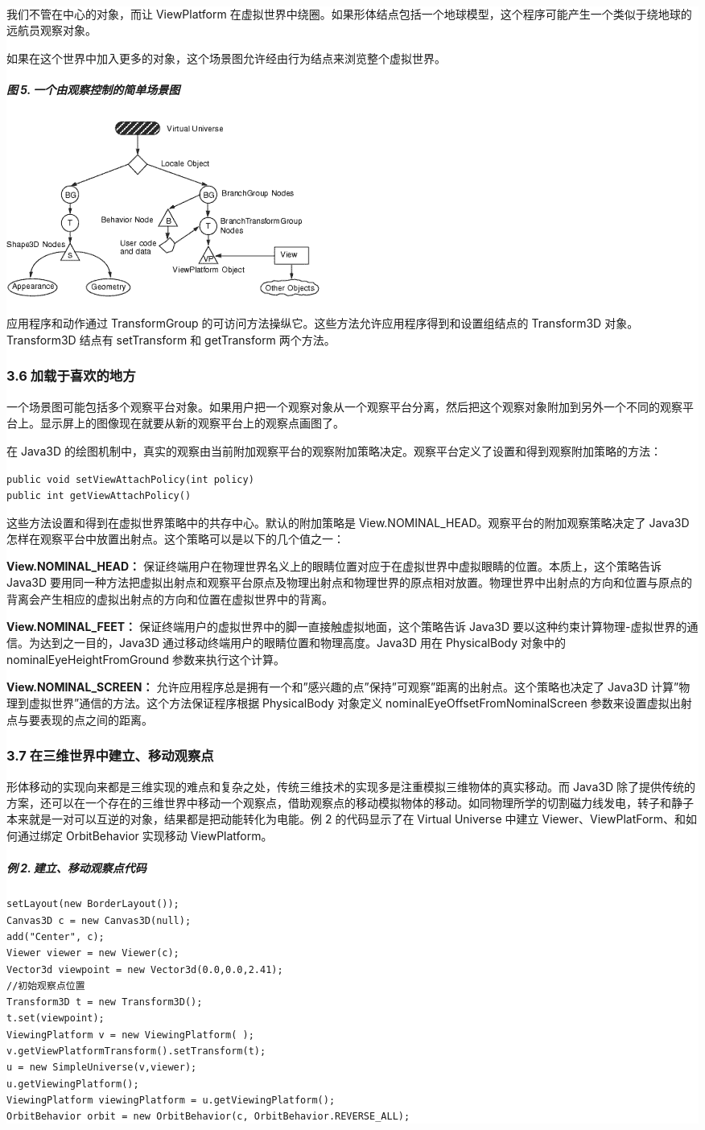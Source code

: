 我们不管在中心的对象，而让 ViewPlatform 在虚拟世界中绕圈。如果形体结点包括一个地球模型，这个程序可能产生一个类似于绕地球的远航员观察对象。

如果在这个世界中加入更多的对象，这个场景图允许经由行为结点来浏览整个虚拟世界。

##### 图 5\. 一个由观察控制的简单场景图

![图 5\. 一个由观察控制的简单场景图](img/42853a16489621a1fb5d44ea47a0b819.png)

应用程序和动作通过 TransformGroup 的可访问方法操纵它。这些方法允许应用程序得到和设置组结点的 Transform3D 对象。Transform3D 结点有 setTransform 和 getTransform 两个方法。

### 3.6 加载于喜欢的地方

一个场景图可能包括多个观察平台对象。如果用户把一个观察对象从一个观察平台分离，然后把这个观察对象附加到另外一个不同的观察平台上。显示屏上的图像现在就要从新的观察平台上的观察点画图了。

在 Java3D 的绘图机制中，真实的观察由当前附加观察平台的观察附加策略决定。观察平台定义了设置和得到观察附加策略的方法：

```
public void setViewAttachPolicy(int policy)
public int getViewAttachPolicy() 
```

这些方法设置和得到在虚拟世界策略中的共存中心。默认的附加策略是 View.NOMINAL_HEAD。观察平台的附加观察策略决定了 Java3D 怎样在观察平台中放置出射点。这个策略可以是以下的几个值之一：

**View.NOMINAL_HEAD：** 保证终端用户在物理世界名义上的眼睛位置对应于在虚拟世界中虚拟眼睛的位置。本质上，这个策略告诉 Java3D 要用同一种方法把虚拟出射点和观察平台原点及物理出射点和物理世界的原点相对放置。物理世界中出射点的方向和位置与原点的背离会产生相应的虚拟出射点的方向和位置在虚拟世界中的背离。

**View.NOMINAL_FEET：** 保证终端用户的虚拟世界中的脚一直接触虚拟地面，这个策略告诉 Java3D 要以这种约束计算物理-虚拟世界的通信。为达到之一目的，Java3D 通过移动终端用户的眼睛位置和物理高度。Java3D 用在 PhysicalBody 对象中的 nominalEyeHeightFromGround 参数来执行这个计算。

**View.NOMINAL_SCREEN：** 允许应用程序总是拥有一个和”感兴趣的点”保持”可观察”距离的出射点。这个策略也决定了 Java3D 计算”物理到虚拟世界”通信的方法。这个方法保证程序根据 PhysicalBody 对象定义 nominalEyeOffsetFromNominalScreen 参数来设置虚拟出射点与要表现的点之间的距离。

### 3.7 在三维世界中建立、移动观察点

形体移动的实现向来都是三维实现的难点和复杂之处，传统三维技术的实现多是注重模拟三维物体的真实移动。而 Java3D 除了提供传统的方案，还可以在一个存在的三维世界中移动一个观察点，借助观察点的移动模拟物体的移动。如同物理所学的切割磁力线发电，转子和静子本来就是一对可以互逆的对象，结果都是把动能转化为电能。例 2 的代码显示了在 Virtual Universe 中建立 Viewer、ViewPlatForm、和如何通过绑定 OrbitBehavior 实现移动 ViewPlatform。

##### 例 2\. 建立、移动观察点代码

```
setLayout(new BorderLayout());
Canvas3D c = new Canvas3D(null);
add("Center", c);
Viewer viewer = new Viewer(c);
Vector3d viewpoint = new Vector3d(0.0,0.0,2.41);
//初始观察点位置
Transform3D t = new Transform3D();
t.set(viewpoint);
ViewingPlatform v = new ViewingPlatform( );
v.getViewPlatformTransform().setTransform(t);
u = new SimpleUniverse(v,viewer);
u.getViewingPlatform();
ViewingPlatform viewingPlatform = u.getViewingPlatform();
OrbitBehavior orbit = new OrbitBehavior(c, OrbitBehavior.REVERSE_ALL);
```